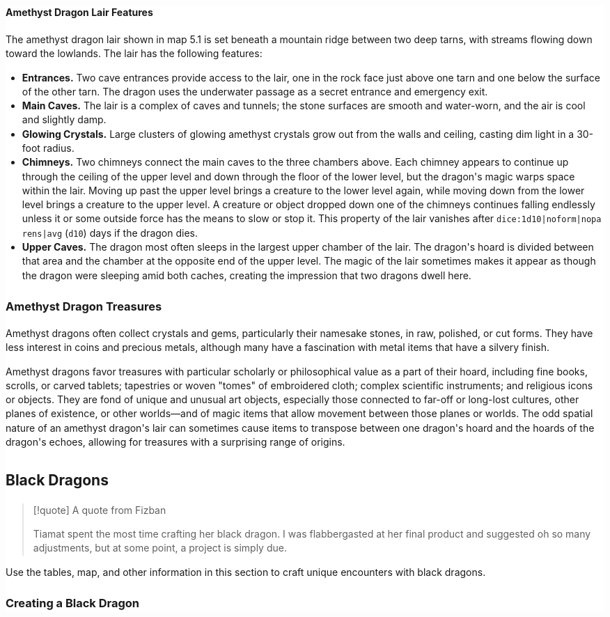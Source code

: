 #### Amethyst Dragon Lair Features

The amethyst dragon lair shown in map 5.1 is set beneath a mountain ridge between two deep tarns, with streams flowing down toward the lowlands. The lair has the following features:

- **Entrances.** Two cave entrances provide access to the lair, one in the rock face just above one tarn and one below the surface of the other tarn. The dragon uses the underwater passage as a secret entrance and emergency exit.  
- **Main Caves.** The lair is a complex of caves and tunnels; the stone surfaces are smooth and water-worn, and the air is cool and slightly damp.  
- **Glowing Crystals.** Large clusters of glowing amethyst crystals grow out from the walls and ceiling, casting dim light in a 30-foot radius.  
- **Chimneys.** Two chimneys connect the main caves to the three chambers above. Each chimney appears to continue up through the ceiling of the upper level and down through the floor of the lower level, but the dragon's magic warps space within the lair. Moving up past the upper level brings a creature to the lower level again, while moving down from the lower level brings a creature to the upper level. A creature or object dropped down one of the chimneys continues falling endlessly unless it or some outside force has the means to slow or stop it. This property of the lair vanishes after `dice:1d10|noform|noparens|avg` (`d10`) days if the dragon dies.  
- **Upper Caves.** The dragon most often sleeps in the largest upper chamber of the lair. The dragon's hoard is divided between that area and the chamber at the opposite end of the upper level. The magic of the lair sometimes makes it appear as though the dragon were sleeping amid both caches, creating the impression that two dragons dwell here.  

### Amethyst Dragon Treasures

Amethyst dragons often collect crystals and gems, particularly their namesake stones, in raw, polished, or cut forms. They have less interest in coins and precious metals, although many have a fascination with metal items that have a silvery finish.

Amethyst dragons favor treasures with particular scholarly or philosophical value as a part of their hoard, including fine books, scrolls, or carved tablets; tapestries or woven "tomes" of embroidered cloth; complex scientific instruments; and religious icons or objects. They are fond of unique and unusual art objects, especially those connected to far-off or long-lost cultures, other planes of existence, or other worlds—and of magic items that allow movement between those planes or worlds. The odd spatial nature of an amethyst dragon's lair can sometimes cause items to transpose between one dragon's hoard and the hoards of the dragon's echoes, allowing for treasures with a surprising range of origins.

![Amethyst Dragon Treasures; Amethyst Dragon Art Objects](Інструменти%20ДМ/CLI/tables/amethyst-dragon-treasures-amethyst-dragon-art-objects-ftd.md)

## Black Dragons

> [!quote] A quote from Fizban  
> 
> Tiamat spent the most time crafting her black dragon. I was flabbergasted at her final product and suggested oh so many adjustments, but at some point, a project is simply due.

Use the tables, map, and other information in this section to craft unique encounters with black dragons.

### Creating a Black Dragon
